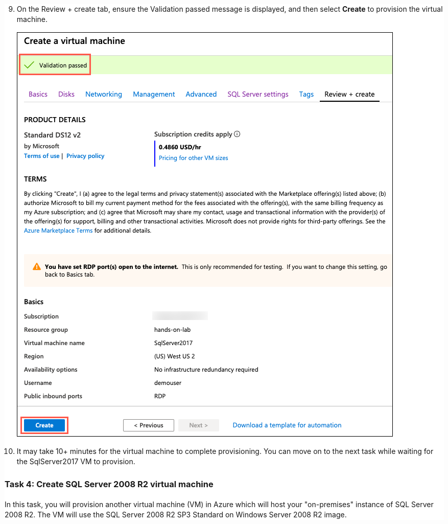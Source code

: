 9. On the Review + create tab, ensure the Validation passed message is displayed, and then select **Create** to provision the virtual machine.

    ![The Summary tab is displayed, with a Validation passed message.](media/sql-server-2017-create-vm-summary.png "Create SQL Server VM Summary Tab")

10. It may take 10+ minutes for the virtual machine to complete provisioning. You can move on to the next task while waiting for the SqlServer2017 VM to provision.

### Task 4: Create SQL Server 2008 R2 virtual machine

In this task, you will provision another virtual machine (VM) in Azure which will host your "on-premises" instance of SQL Server 2008 R2. The VM will use the SQL Server 2008 R2 SP3 Standard on Windows Server 2008 R2 image.
